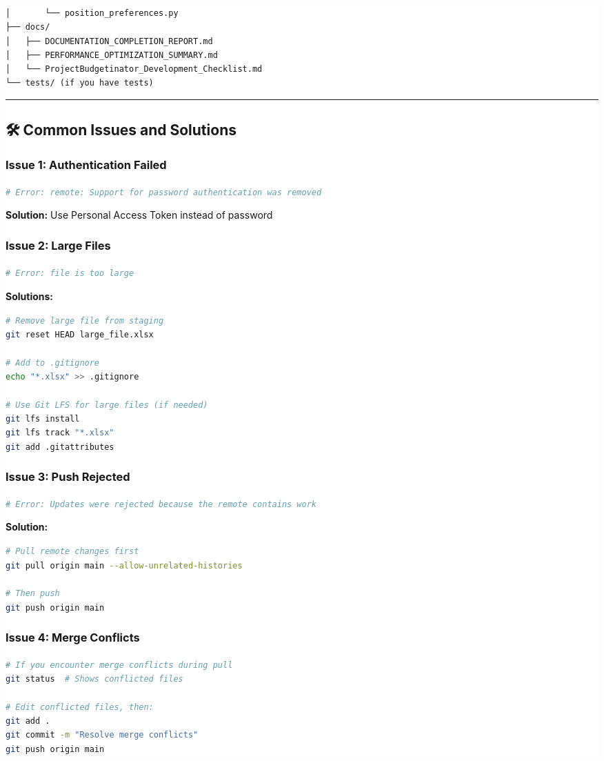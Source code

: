 ```
│       └── position_preferences.py
├── docs/
│   ├── DOCUMENTATION_COMPLETION_REPORT.md
│   ├── PERFORMANCE_OPTIMIZATION_SUMMARY.md
│   └── ProjectBudgetinator_Development_Checklist.md
└── tests/ (if you have tests)
```

---

## 🛠️ Common Issues and Solutions

### Issue 1: Authentication Failed
```bash
# Error: remote: Support for password authentication was removed
```
**Solution:** Use Personal Access Token instead of password

### Issue 2: Large Files
```bash
# Error: file is too large
```
**Solutions:**
```bash
# Remove large file from staging
git reset HEAD large_file.xlsx

# Add to .gitignore
echo "*.xlsx" >> .gitignore

# Use Git LFS for large files (if needed)
git lfs install
git lfs track "*.xlsx"
git add .gitattributes
```

### Issue 3: Push Rejected
```bash
# Error: Updates were rejected because the remote contains work
```
**Solution:**
```bash
# Pull remote changes first
git pull origin main --allow-unrelated-histories

# Then push
git push origin main
```

### Issue 4: Merge Conflicts
```bash
# If you encounter merge conflicts during pull
git status  # Shows conflicted files

# Edit conflicted files, then:
git add .
git commit -m "Resolve merge conflicts"
git push origin main
```
